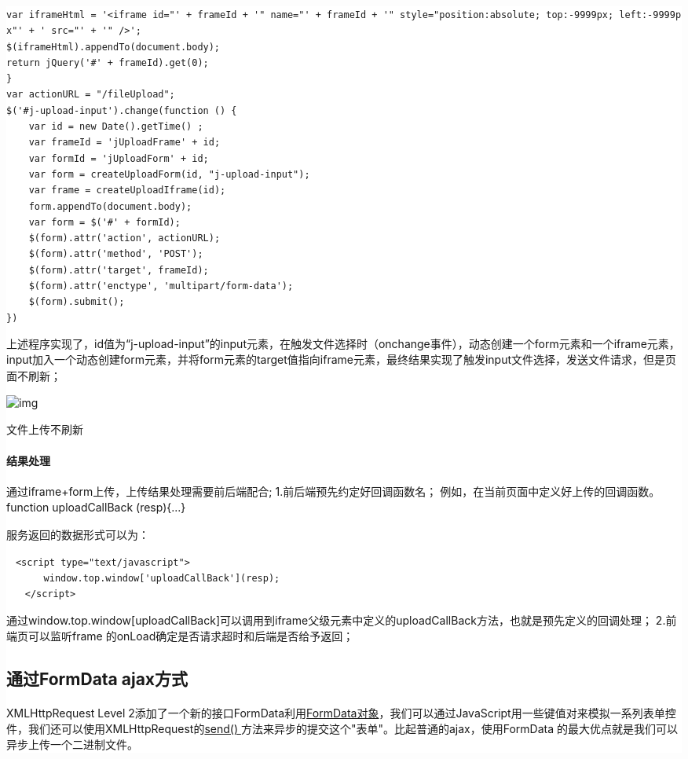 ```
var iframeHtml = '<iframe id="' + frameId + '" name="' + frameId + '" style="position:absolute; top:-9999px; left:-9999px"' + ' src="' + '" />';    
$(iframeHtml).appendTo(document.body);    
return jQuery('#' + frameId).get(0);
}
var actionURL = "/fileUpload";
$('#j-upload-input').change(function () {    
    var id = new Date().getTime() ;   
    var frameId = 'jUploadFrame' + id;    
    var formId = 'jUploadForm' + id;    
    var form = createUploadForm(id, "j-upload-input");
    var frame = createUploadIframe(id);   
    form.appendTo(document.body);   
    var form = $('#' + formId);    
    $(form).attr('action', actionURL);   
    $(form).attr('method', 'POST');    
    $(form).attr('target', frameId);    
    $(form).attr('enctype', 'multipart/form-data');    
    $(form).submit();
})
```

上述程序实现了，id值为“j-upload-input”的input元素，在触发文件选择时（onchange事件），动态创建一个form元素和一个iframe元素，input加入一个动态创建form元素，并将form元素的target值指向iframe元素，最终结果实现了触发input文件选择，发送文件请求，但是页面不刷新；





![img]()

文件上传不刷新

#### 结果处理

通过iframe+form上传，上传结果处理需要前后端配合;
1.前后端预先约定好回调函数名；
例如，在当前页面中定义好上传的回调函数。
function uploadCallBack (resp){...}

服务返回的数据形式可以为：

```
　<script type="text/javascript">
　　　　window.top.window['uploadCallBack'](resp);
　　</script>
```

通过window.top.window[uploadCallBack]可以调用到iframe父级元素中定义的uploadCallBack方法，也就是预先定义的回调处理；
2.前端页可以监听frame 的onLoad确定是否请求超时和后端是否给予返回；

## 通过FormData ajax方式

XMLHttpRequest Level 2添加了一个新的接口FormData利用[FormData对象](https://link.jianshu.com/?t=https://developer.mozilla.org/zh-CN/docs/Web/Guide/Using_FormData_Objects)，我们可以通过JavaScript用一些键值对来模拟一系列表单控件，我们还可以使用XMLHttpRequest的[send()
](https://link.jianshu.com/?t=https://developer.mozilla.org/zh-CN/DOM/XMLHttpRequest#send())方法来异步的提交这个"表单"。比起普通的ajax，使用FormData
的最大优点就是我们可以异步上传一个二进制文件。
